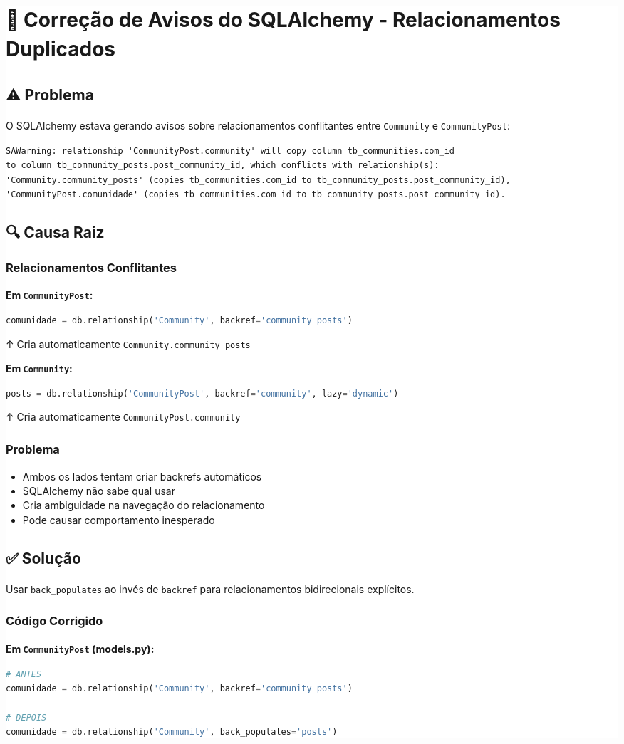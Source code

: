 # 🔧 Correção de Avisos do SQLAlchemy - Relacionamentos Duplicados

## ⚠️ Problema

O SQLAlchemy estava gerando avisos sobre relacionamentos conflitantes entre `Community` e `CommunityPost`:

```
SAWarning: relationship 'CommunityPost.community' will copy column tb_communities.com_id 
to column tb_community_posts.post_community_id, which conflicts with relationship(s): 
'Community.community_posts' (copies tb_communities.com_id to tb_community_posts.post_community_id), 
'CommunityPost.comunidade' (copies tb_communities.com_id to tb_community_posts.post_community_id).
```

## 🔍 Causa Raiz

### Relacionamentos Conflitantes

**Em `CommunityPost`:**
```python
comunidade = db.relationship('Community', backref='community_posts')
```
↑ Cria automaticamente `Community.community_posts`

**Em `Community`:**
```python
posts = db.relationship('CommunityPost', backref='community', lazy='dynamic')
```
↑ Cria automaticamente `CommunityPost.community`

### Problema
- Ambos os lados tentam criar backrefs automáticos
- SQLAlchemy não sabe qual usar
- Cria ambiguidade na navegação do relacionamento
- Pode causar comportamento inesperado

## ✅ Solução

Usar `back_populates` ao invés de `backref` para relacionamentos bidirecionais explícitos.

### Código Corrigido

**Em `CommunityPost` (models.py):**
```python
# ANTES
comunidade = db.relationship('Community', backref='community_posts')

# DEPOIS
comunidade = db.relationship('Community', back_populates='posts')
```

